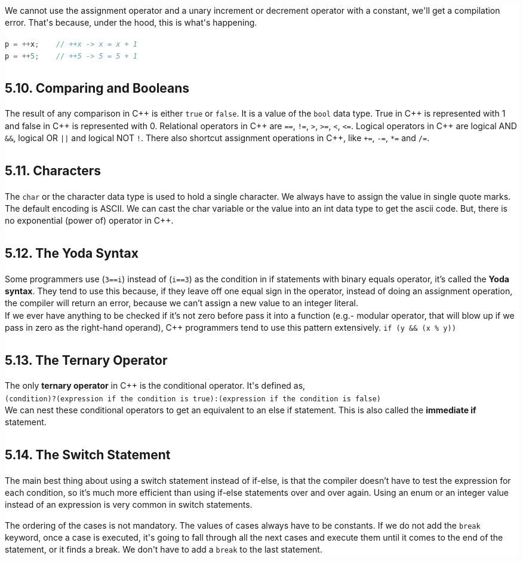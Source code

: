 We cannot use the assignment operator and a unary increment or decrement operator with a constant, we'll get a compilation error. That's because, under the hood, this is what's happening.
```cpp
p = ++x; 	// ++x -> x = x + 1
p = ++5; 	// ++5 -> 5 = 5 + 1
```

## 5.10. Comparing and Booleans 

The result of any comparison in C++ is either `true` or `false`. It is a value of the `bool` data type. 
True in C++ is represented with 1 and false in C++ is represented with 0. 
Relational operators in C++ are `==`, `!=`, `>`, `>=`, `<`, `<=`.
Logical operators in C++ are logical AND `&&`, logical OR `||` and logical NOT `!`.
There also shortcut assignment operations in C++, like `+=`, `-=`, `*=` and `/=`. 

## 5.11. Characters 

The `char` or the character data type is used to hold a single character. We always have to assign the value in single quote marks. The default encoding is ASCII. We can cast the char variable or the value into an int data type to get the ascii code. 
But, there is no exponential (power of) operator in C++.

## 5.12. The Yoda Syntax 

Some programmers use (`3==i`) instead of (`i==3`) as the condition in if statements with binary equals operator, it’s called the **Yoda syntax**. They tend to use this because, if they leave off one equal sign in the operator, instead of doing an assignment operation, the compiler will return an error, because we can’t assign a new value to an integer literal.  
If we ever have anything to be checked if it’s not zero before pass it into a function (e.g.- modular operator, that will blow up if we pass in zero as the right-hand operand), C++ programmers tend to use this pattern extensively. 
`if (y && (x % y))`

## 5.13. The Ternary Operator 

The only **ternary operator** in C++ is the conditional operator. It's defined as,  
`(condition)?(expression if the condition is true):(expression if the condition is false)`  
We can nest these conditional operators to get an equivalent to an else if statement. This is also called the **immediate if** statement. 

## 5.14. The Switch Statement 

The main best thing about using a switch statement instead of if-else, is that the compiler doesn’t have to test the expression for each condition, so it’s much more efficient than using if-else statements over and over again. Using an enum or an integer value instead of an expression is very common in switch statements.  

The ordering of the cases is not mandatory. The values of cases always have to be constants. If we do not add the `break` keyword, once a case is executed, it's going to fall through all the next cases and execute them until it comes to the end of the statement, or it finds a break. We don't have to add a `break` to the last statement. 
